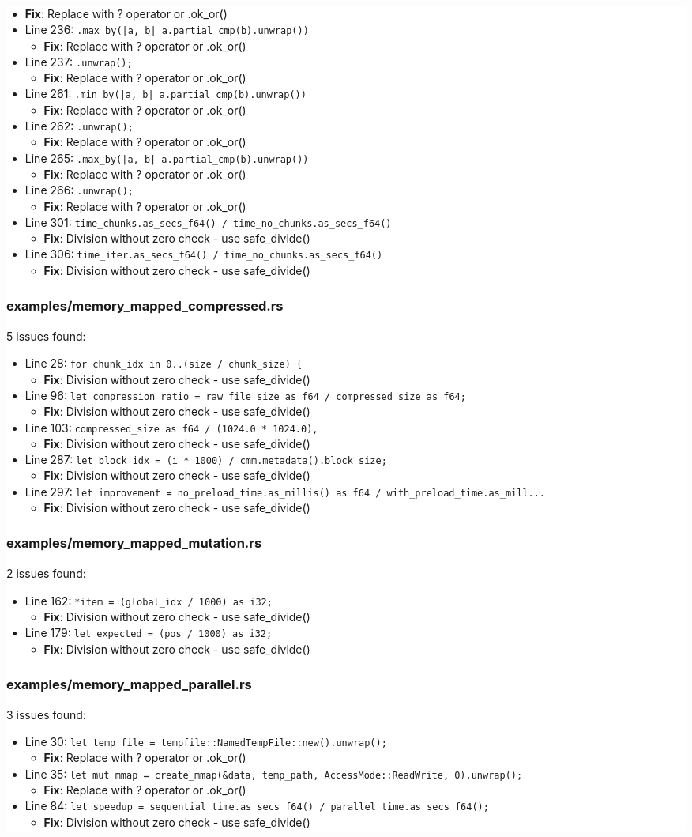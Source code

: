   - **Fix**: Replace with ? operator or .ok_or()
- Line 236: `.max_by(|a, b| a.partial_cmp(b).unwrap())`
  - **Fix**: Replace with ? operator or .ok_or()
- Line 237: `.unwrap();`
  - **Fix**: Replace with ? operator or .ok_or()
- Line 261: `.min_by(|a, b| a.partial_cmp(b).unwrap())`
  - **Fix**: Replace with ? operator or .ok_or()
- Line 262: `.unwrap();`
  - **Fix**: Replace with ? operator or .ok_or()
- Line 265: `.max_by(|a, b| a.partial_cmp(b).unwrap())`
  - **Fix**: Replace with ? operator or .ok_or()
- Line 266: `.unwrap();`
  - **Fix**: Replace with ? operator or .ok_or()
- Line 301: `time_chunks.as_secs_f64() / time_no_chunks.as_secs_f64()`
  - **Fix**: Division without zero check - use safe_divide()
- Line 306: `time_iter.as_secs_f64() / time_no_chunks.as_secs_f64()`
  - **Fix**: Division without zero check - use safe_divide()

### examples/memory_mapped_compressed.rs

5 issues found:

- Line 28: `for chunk_idx in 0..(size / chunk_size) {`
  - **Fix**: Division without zero check - use safe_divide()
- Line 96: `let compression_ratio = raw_file_size as f64 / compressed_size as f64;`
  - **Fix**: Division without zero check - use safe_divide()
- Line 103: `compressed_size as f64 / (1024.0 * 1024.0),`
  - **Fix**: Division without zero check - use safe_divide()
- Line 287: `let block_idx = (i * 1000) / cmm.metadata().block_size;`
  - **Fix**: Division without zero check - use safe_divide()
- Line 297: `let improvement = no_preload_time.as_millis() as f64 / with_preload_time.as_mill...`
  - **Fix**: Division without zero check - use safe_divide()

### examples/memory_mapped_mutation.rs

2 issues found:

- Line 162: `*item = (global_idx / 1000) as i32;`
  - **Fix**: Division without zero check - use safe_divide()
- Line 179: `let expected = (pos / 1000) as i32;`
  - **Fix**: Division without zero check - use safe_divide()

### examples/memory_mapped_parallel.rs

3 issues found:

- Line 30: `let temp_file = tempfile::NamedTempFile::new().unwrap();`
  - **Fix**: Replace with ? operator or .ok_or()
- Line 35: `let mut mmap = create_mmap(&data, temp_path, AccessMode::ReadWrite, 0).unwrap();`
  - **Fix**: Replace with ? operator or .ok_or()
- Line 84: `let speedup = sequential_time.as_secs_f64() / parallel_time.as_secs_f64();`
  - **Fix**: Division without zero check - use safe_divide()
